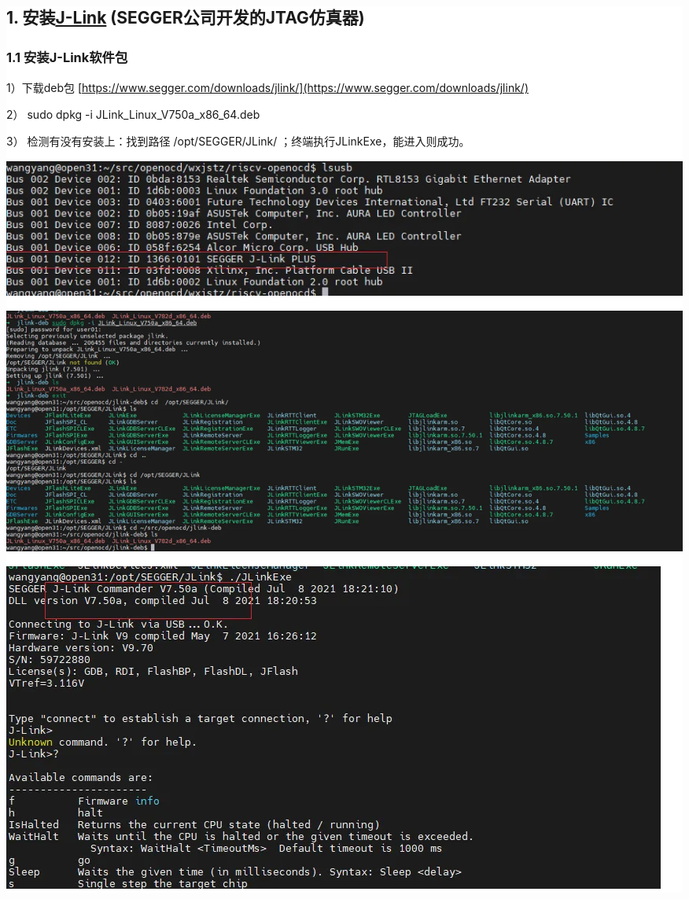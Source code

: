## 1. 安装[J-Link](https://baike.baidu.com/item/jlink%E4%BB%BF%E7%9C%9F%E5%99%A8/10410763#:~:text=J-Link%E4%B8%BA%E5%BE%B7,%E4%BB%A5%E4%BF%9D%E9%9A%9C%E6%82%A8%E7%9A%84%E6%9D%83%E7%9B%8A%E3%80%82) (SEGGER公司开发的JTAG仿真器)

### 1.1 安装J-Link软件包

1）下载deb包 [https://www.segger.com/downloads/jlink/](https://www.segger.com/downloads/jlink/)

2） sudo dpkg -i JLink_Linux_V750a_x86_64.deb

3） 检测有没有安装上：找到路径 /opt/SEGGER/JLink/ ；终端执行JLinkExe，能进入则成功。

![usb status](../../figs/fpga_images/usb_status.png)

![SEGGER JLink](../../figs/fpga_images/SEGGER_JLink.png)

![JLink version](../../figs/fpga_images/JLink_version.png)
